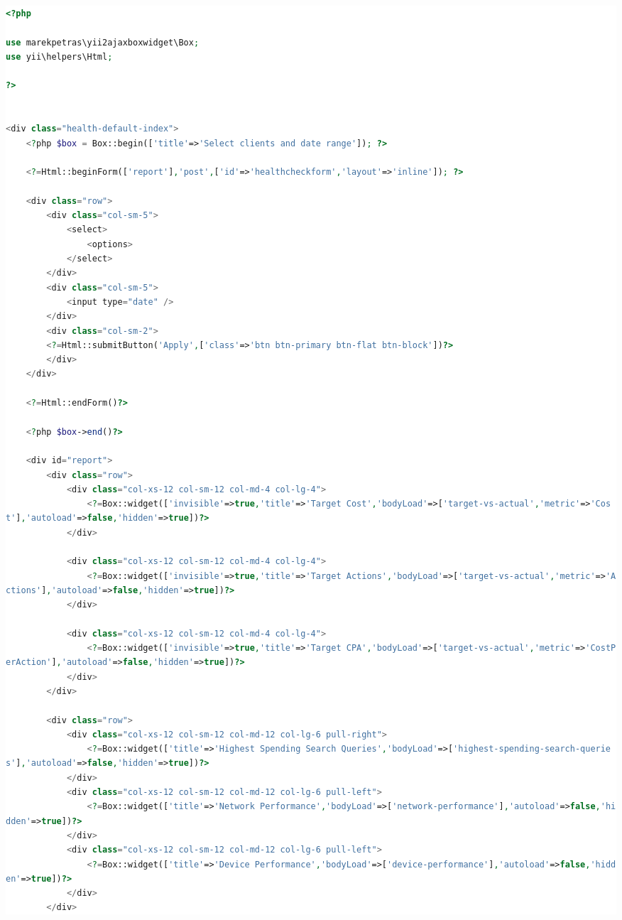 ```php
<?php

use marekpetras\yii2ajaxboxwidget\Box;
use yii\helpers\Html;

?>


<div class="health-default-index">
    <?php $box = Box::begin(['title'=>'Select clients and date range']); ?>

    <?=Html::beginForm(['report'],'post',['id'=>'healthcheckform','layout'=>'inline']); ?>

    <div class="row">
        <div class="col-sm-5">
            <select>
                <options>
            </select>
        </div>
        <div class="col-sm-5">
            <input type="date" />
        </div>
        <div class="col-sm-2">
        <?=Html::submitButton('Apply',['class'=>'btn btn-primary btn-flat btn-block'])?>
        </div>
    </div>

    <?=Html::endForm()?>

    <?php $box->end()?>

    <div id="report">
        <div class="row">
            <div class="col-xs-12 col-sm-12 col-md-4 col-lg-4">
                <?=Box::widget(['invisible'=>true,'title'=>'Target Cost','bodyLoad'=>['target-vs-actual','metric'=>'Cost'],'autoload'=>false,'hidden'=>true])?>
            </div>

            <div class="col-xs-12 col-sm-12 col-md-4 col-lg-4">
                <?=Box::widget(['invisible'=>true,'title'=>'Target Actions','bodyLoad'=>['target-vs-actual','metric'=>'Actions'],'autoload'=>false,'hidden'=>true])?>
            </div>

            <div class="col-xs-12 col-sm-12 col-md-4 col-lg-4">
                <?=Box::widget(['invisible'=>true,'title'=>'Target CPA','bodyLoad'=>['target-vs-actual','metric'=>'CostPerAction'],'autoload'=>false,'hidden'=>true])?>
            </div>
        </div>

        <div class="row">
            <div class="col-xs-12 col-sm-12 col-md-12 col-lg-6 pull-right">
                <?=Box::widget(['title'=>'Highest Spending Search Queries','bodyLoad'=>['highest-spending-search-queries'],'autoload'=>false,'hidden'=>true])?>
            </div>
            <div class="col-xs-12 col-sm-12 col-md-12 col-lg-6 pull-left">
                <?=Box::widget(['title'=>'Network Performance','bodyLoad'=>['network-performance'],'autoload'=>false,'hidden'=>true])?>
            </div>
            <div class="col-xs-12 col-sm-12 col-md-12 col-lg-6 pull-left">
                <?=Box::widget(['title'=>'Device Performance','bodyLoad'=>['device-performance'],'autoload'=>false,'hidden'=>true])?>
            </div>
        </div>
```